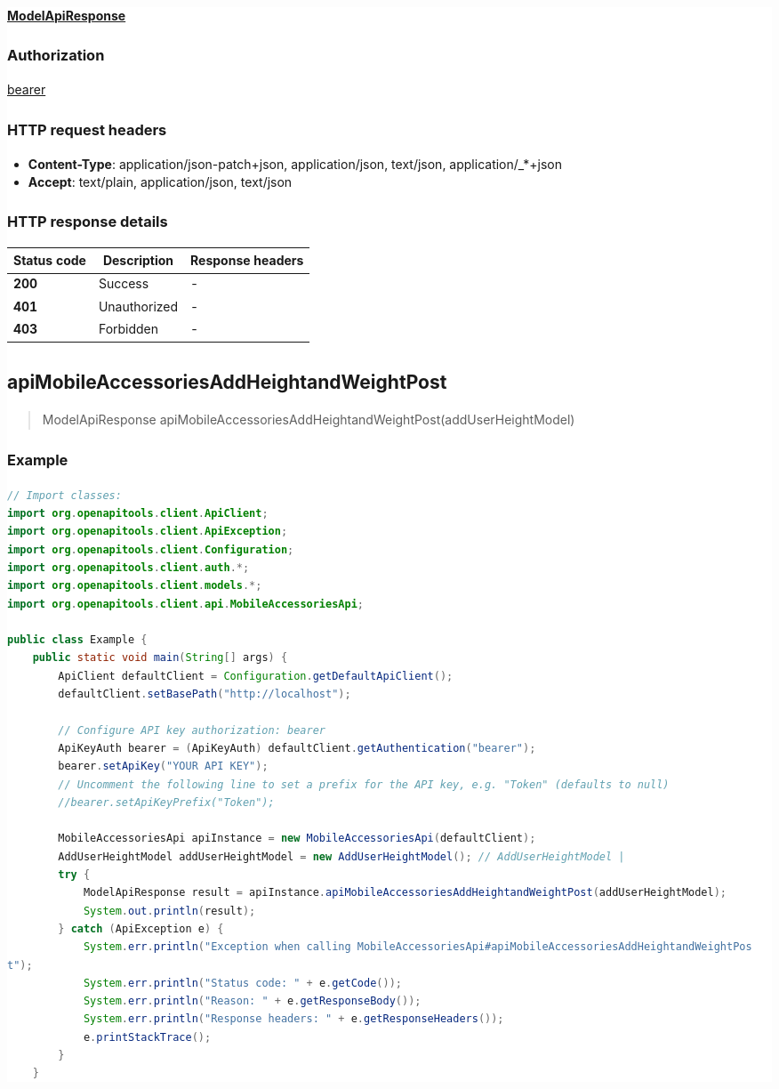 [**ModelApiResponse**](ModelApiResponse.md)

### Authorization

[bearer](../README.md#bearer)

### HTTP request headers

- **Content-Type**: application/json-patch+json, application/json, text/json, application/_*+json
- **Accept**: text/plain, application/json, text/json


### HTTP response details
| Status code | Description | Response headers |
|-------------|-------------|------------------|
| **200** | Success |  -  |
| **401** | Unauthorized |  -  |
| **403** | Forbidden |  -  |


## apiMobileAccessoriesAddHeightandWeightPost

> ModelApiResponse apiMobileAccessoriesAddHeightandWeightPost(addUserHeightModel)



### Example

```java
// Import classes:
import org.openapitools.client.ApiClient;
import org.openapitools.client.ApiException;
import org.openapitools.client.Configuration;
import org.openapitools.client.auth.*;
import org.openapitools.client.models.*;
import org.openapitools.client.api.MobileAccessoriesApi;

public class Example {
    public static void main(String[] args) {
        ApiClient defaultClient = Configuration.getDefaultApiClient();
        defaultClient.setBasePath("http://localhost");
        
        // Configure API key authorization: bearer
        ApiKeyAuth bearer = (ApiKeyAuth) defaultClient.getAuthentication("bearer");
        bearer.setApiKey("YOUR API KEY");
        // Uncomment the following line to set a prefix for the API key, e.g. "Token" (defaults to null)
        //bearer.setApiKeyPrefix("Token");

        MobileAccessoriesApi apiInstance = new MobileAccessoriesApi(defaultClient);
        AddUserHeightModel addUserHeightModel = new AddUserHeightModel(); // AddUserHeightModel | 
        try {
            ModelApiResponse result = apiInstance.apiMobileAccessoriesAddHeightandWeightPost(addUserHeightModel);
            System.out.println(result);
        } catch (ApiException e) {
            System.err.println("Exception when calling MobileAccessoriesApi#apiMobileAccessoriesAddHeightandWeightPost");
            System.err.println("Status code: " + e.getCode());
            System.err.println("Reason: " + e.getResponseBody());
            System.err.println("Response headers: " + e.getResponseHeaders());
            e.printStackTrace();
        }
    }
```
